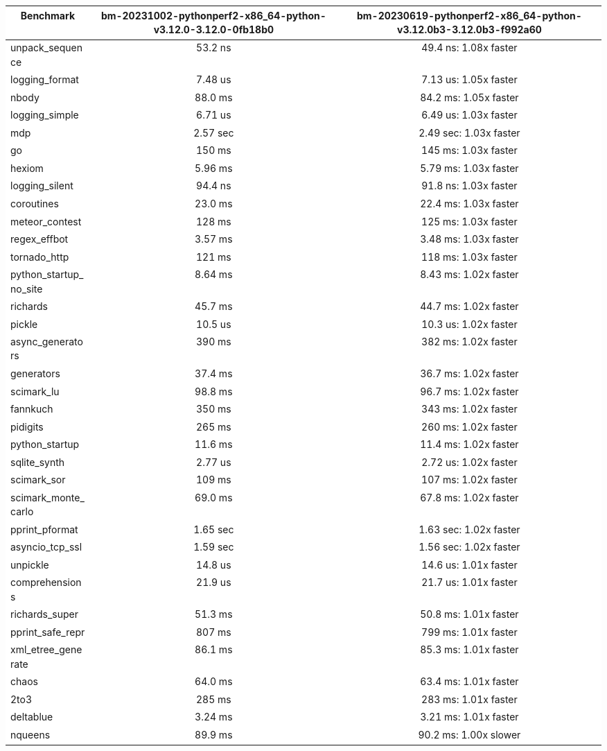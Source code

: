 | Benchmark               | bm-20231002-pythonperf2-x86_64-python-v3.12.0-3.12.0-0fb18b0 | bm-20230619-pythonperf2-x86_64-python-v3.12.0b3-3.12.0b3-f992a60 |
|-------------------------|:------------------------------------------------------------:|:----------------------------------------------------------------:|
| unpack_sequence         | 53.2 ns                                                      | 49.4 ns: 1.08x faster                                            |
| logging_format          | 7.48 us                                                      | 7.13 us: 1.05x faster                                            |
| nbody                   | 88.0 ms                                                      | 84.2 ms: 1.05x faster                                            |
| logging_simple          | 6.71 us                                                      | 6.49 us: 1.03x faster                                            |
| mdp                     | 2.57 sec                                                     | 2.49 sec: 1.03x faster                                           |
| go                      | 150 ms                                                       | 145 ms: 1.03x faster                                             |
| hexiom                  | 5.96 ms                                                      | 5.79 ms: 1.03x faster                                            |
| logging_silent          | 94.4 ns                                                      | 91.8 ns: 1.03x faster                                            |
| coroutines              | 23.0 ms                                                      | 22.4 ms: 1.03x faster                                            |
| meteor_contest          | 128 ms                                                       | 125 ms: 1.03x faster                                             |
| regex_effbot            | 3.57 ms                                                      | 3.48 ms: 1.03x faster                                            |
| tornado_http            | 121 ms                                                       | 118 ms: 1.03x faster                                             |
| python_startup_no_site  | 8.64 ms                                                      | 8.43 ms: 1.02x faster                                            |
| richards                | 45.7 ms                                                      | 44.7 ms: 1.02x faster                                            |
| pickle                  | 10.5 us                                                      | 10.3 us: 1.02x faster                                            |
| async_generators        | 390 ms                                                       | 382 ms: 1.02x faster                                             |
| generators              | 37.4 ms                                                      | 36.7 ms: 1.02x faster                                            |
| scimark_lu              | 98.8 ms                                                      | 96.7 ms: 1.02x faster                                            |
| fannkuch                | 350 ms                                                       | 343 ms: 1.02x faster                                             |
| pidigits                | 265 ms                                                       | 260 ms: 1.02x faster                                             |
| python_startup          | 11.6 ms                                                      | 11.4 ms: 1.02x faster                                            |
| sqlite_synth            | 2.77 us                                                      | 2.72 us: 1.02x faster                                            |
| scimark_sor             | 109 ms                                                       | 107 ms: 1.02x faster                                             |
| scimark_monte_carlo     | 69.0 ms                                                      | 67.8 ms: 1.02x faster                                            |
| pprint_pformat          | 1.65 sec                                                     | 1.63 sec: 1.02x faster                                           |
| asyncio_tcp_ssl         | 1.59 sec                                                     | 1.56 sec: 1.02x faster                                           |
| unpickle                | 14.8 us                                                      | 14.6 us: 1.01x faster                                            |
| comprehensions          | 21.9 us                                                      | 21.7 us: 1.01x faster                                            |
| richards_super          | 51.3 ms                                                      | 50.8 ms: 1.01x faster                                            |
| pprint_safe_repr        | 807 ms                                                       | 799 ms: 1.01x faster                                             |
| xml_etree_generate      | 86.1 ms                                                      | 85.3 ms: 1.01x faster                                            |
| chaos                   | 64.0 ms                                                      | 63.4 ms: 1.01x faster                                            |
| 2to3                    | 285 ms                                                       | 283 ms: 1.01x faster                                             |
| deltablue               | 3.24 ms                                                      | 3.21 ms: 1.01x faster                                            |
| nqueens                 | 89.9 ms                                                      | 90.2 ms: 1.00x slower                                            |